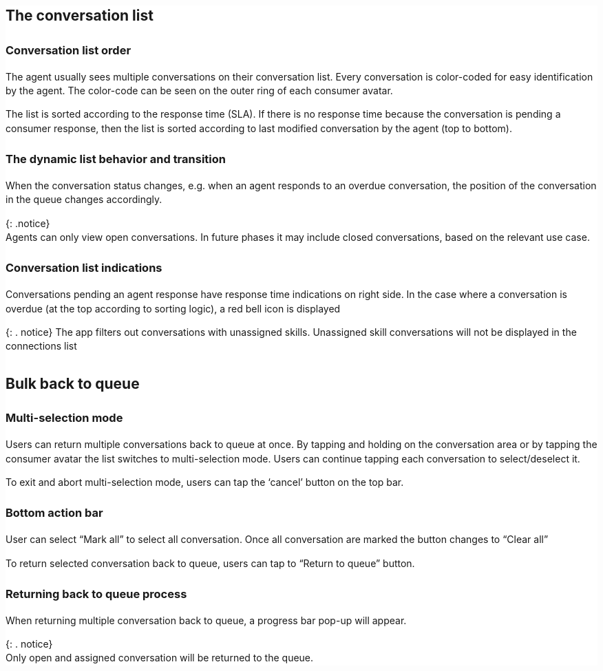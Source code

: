 ## The conversation list

### Conversation list order

The agent usually sees multiple conversations on their conversation list. Every conversation is color-coded for easy identification by the agent. The color-code can be seen on the outer ring of each consumer avatar.

The list is sorted according to the response time (SLA). If there is no response time because the conversation is pending a consumer response, then the list is sorted according to last modified conversation by the agent  (top to bottom).

### The dynamic list behavior and transition

When the conversation status changes, e.g. when an agent responds to an overdue conversation, the position of the conversation in the queue changes accordingly.

{: .notice}  
Agents can only view open conversations. In future phases it may include closed conversations, based on the relevant use case.

### Conversation list indications

Conversations pending an agent response have response time indications on right side. In the case where a conversation is overdue (at the top according to sorting logic), a red bell icon is displayed

{: . notice}
The app filters out conversations with unassigned skills. Unassigned skill conversations will not be displayed in the connections list

## Bulk back to queue

### Multi-selection mode

Users can return multiple conversations back to queue at once. By tapping and holding on the conversation area or by tapping the consumer avatar the list switches to multi-selection mode. Users can continue tapping each conversation to select/deselect it.

To exit and abort multi-selection mode, users can tap the ‘cancel’ button on the top bar.

### Bottom action bar

User can select “Mark all” to select all conversation. Once all conversation are marked the button changes to “Clear all”

To return selected conversation back to queue, users can tap to “Return to queue” button.

### Returning back to queue process

When returning multiple conversation back to queue, a progress bar pop-up will appear.

{: . notice}  
Only open and assigned conversation will be returned to the queue.
